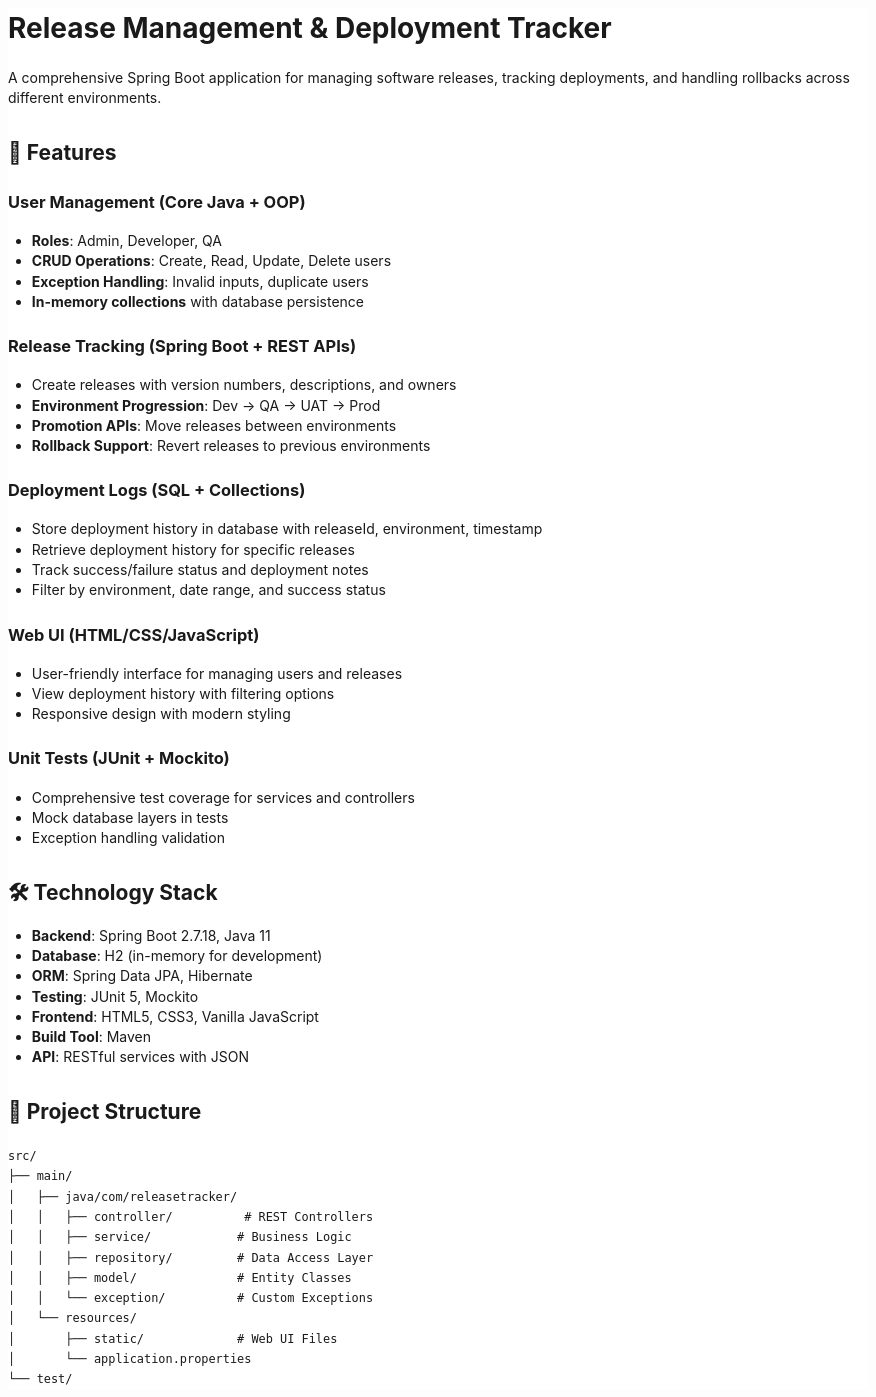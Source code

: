 # Release Management & Deployment Tracker

A comprehensive Spring Boot application for managing software releases, tracking deployments, and handling rollbacks across different environments.

## 🔹 Features

### User Management (Core Java + OOP)
- **Roles**: Admin, Developer, QA
- **CRUD Operations**: Create, Read, Update, Delete users
- **Exception Handling**: Invalid inputs, duplicate users
- **In-memory collections** with database persistence

### Release Tracking (Spring Boot + REST APIs)
- Create releases with version numbers, descriptions, and owners
- **Environment Progression**: Dev → QA → UAT → Prod
- **Promotion APIs**: Move releases between environments
- **Rollback Support**: Revert releases to previous environments

### Deployment Logs (SQL + Collections)
- Store deployment history in database with releaseId, environment, timestamp
- Retrieve deployment history for specific releases
- Track success/failure status and deployment notes
- Filter by environment, date range, and success status

### Web UI (HTML/CSS/JavaScript)
- User-friendly interface for managing users and releases
- View deployment history with filtering options
- Responsive design with modern styling

### Unit Tests (JUnit + Mockito)
- Comprehensive test coverage for services and controllers
- Mock database layers in tests
- Exception handling validation

## 🛠 Technology Stack

- **Backend**: Spring Boot 2.7.18, Java 11
- **Database**: H2 (in-memory for development)
- **ORM**: Spring Data JPA, Hibernate
- **Testing**: JUnit 5, Mockito
- **Frontend**: HTML5, CSS3, Vanilla JavaScript
- **Build Tool**: Maven
- **API**: RESTful services with JSON

## 📁 Project Structure

```
src/
├── main/
│   ├── java/com/releasetracker/
│   │   ├── controller/          # REST Controllers
│   │   ├── service/            # Business Logic
│   │   ├── repository/         # Data Access Layer
│   │   ├── model/              # Entity Classes
│   │   └── exception/          # Custom Exceptions
│   └── resources/
│       ├── static/             # Web UI Files
│       └── application.properties
└── test/
```